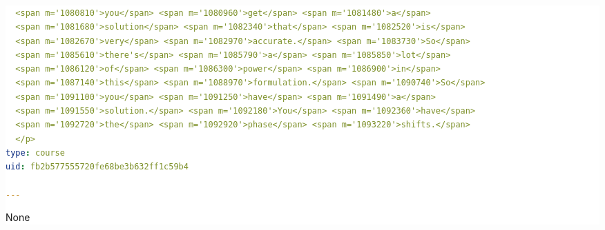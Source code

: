 ```yaml
  <span m='1080810'>you</span> <span m='1080960'>get</span> <span m='1081480'>a</span>
  <span m='1081680'>solution</span> <span m='1082340'>that</span> <span m='1082520'>is</span>
  <span m='1082670'>very</span> <span m='1082970'>accurate.</span> <span m='1083730'>So</span>
  <span m='1085610'>there's</span> <span m='1085790'>a</span> <span m='1085850'>lot</span>
  <span m='1086120'>of</span> <span m='1086300'>power</span> <span m='1086900'>in</span>
  <span m='1087140'>this</span> <span m='1088970'>formulation.</span> <span m='1090740'>So</span>
  <span m='1091100'>you</span> <span m='1091250'>have</span> <span m='1091490'>a</span>
  <span m='1091550'>solution.</span> <span m='1092180'>You</span> <span m='1092360'>have</span>
  <span m='1092720'>the</span> <span m='1092920'>phase</span> <span m='1093220'>shifts.</span>
  </p>
type: course
uid: fb2b577555720fe68be3b632ff1c59b4

---
```

None